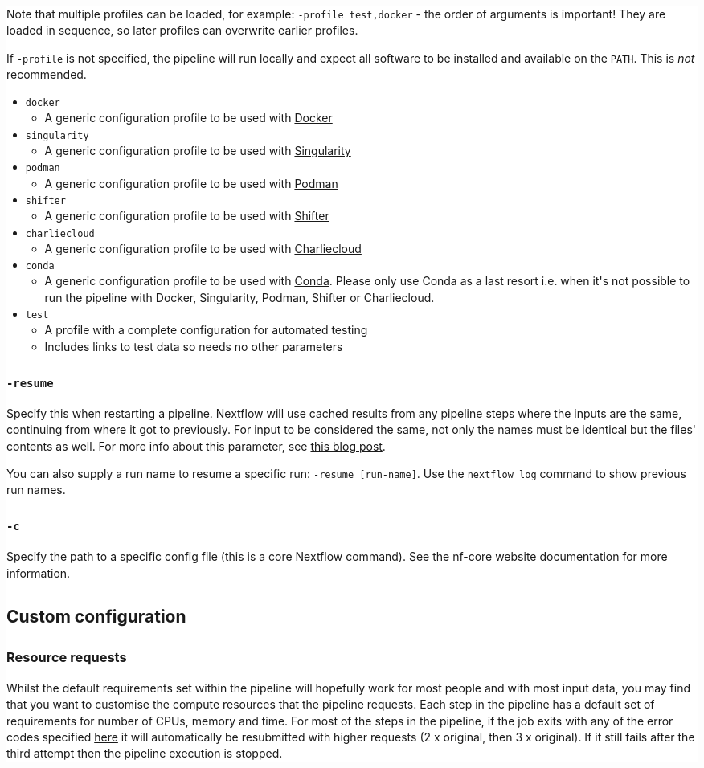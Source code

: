 Note that multiple profiles can be loaded, for example: `-profile test,docker` - the order of arguments is important!
They are loaded in sequence, so later profiles can overwrite earlier profiles.

If `-profile` is not specified, the pipeline will run locally and expect all software to be installed and available on the `PATH`. This is _not_ recommended.

- `docker`
  - A generic configuration profile to be used with [Docker](https://docker.com/)
- `singularity`
  - A generic configuration profile to be used with [Singularity](https://sylabs.io/docs/)
- `podman`
  - A generic configuration profile to be used with [Podman](https://podman.io/)
- `shifter`
  - A generic configuration profile to be used with [Shifter](https://nersc.gitlab.io/development/shifter/how-to-use/)
- `charliecloud`
  - A generic configuration profile to be used with [Charliecloud](https://hpc.github.io/charliecloud/)
- `conda`
  - A generic configuration profile to be used with [Conda](https://conda.io/docs/). Please only use Conda as a last resort i.e. when it's not possible to run the pipeline with Docker, Singularity, Podman, Shifter or Charliecloud.
- `test`
  - A profile with a complete configuration for automated testing
  - Includes links to test data so needs no other parameters

### `-resume`

Specify this when restarting a pipeline. Nextflow will use cached results from any pipeline steps where the inputs are the same, continuing from where it got to previously. For input to be considered the same, not only the names must be identical but the files' contents as well. For more info about this parameter, see [this blog post](https://www.nextflow.io/blog/2019/demystifying-nextflow-resume.html).

You can also supply a run name to resume a specific run: `-resume [run-name]`. Use the `nextflow log` command to show previous run names.

### `-c`

Specify the path to a specific config file (this is a core Nextflow command). See the [nf-core website documentation](https://nf-co.re/usage/configuration) for more information.

## Custom configuration

### Resource requests

Whilst the default requirements set within the pipeline will hopefully work for most people and with most input data, you may find that you want to customise the compute resources that the pipeline requests. Each step in the pipeline has a default set of requirements for number of CPUs, memory and time. For most of the steps in the pipeline, if the job exits with any of the error codes specified [here](https://github.com/nf-core/rnaseq/blob/4c27ef5610c87db00c3c5a3eed10b1d161abf575/conf/base.config#L18) it will automatically be resubmitted with higher requests (2 x original, then 3 x original). If it still fails after the third attempt then the pipeline execution is stopped.

